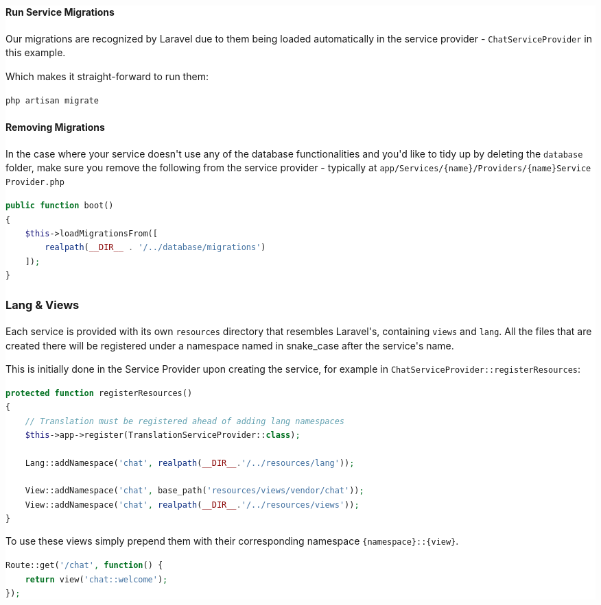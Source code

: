 #### Run Service Migrations

Our migrations are recognized by Laravel due to them being loaded automatically in the service provider - `ChatServiceProvider` in this example.

Which makes it straight-forward to run them:

```bash
php artisan migrate
```

#### Removing Migrations

In the case where your service doesn't use any of the database functionalities and you'd like to tidy up by deleting the `database`
folder, make sure you remove the following from the service provider - typically at `app/Services/{name}/Providers/{name}ServiceProvider.php`

```php
public function boot()
{
    $this->loadMigrationsFrom([
        realpath(__DIR__ . '/../database/migrations')
    ]);
}
```

### Lang & Views

Each service is provided with its own `resources` directory that resembles Laravel's, containing `views` and `lang`.
All the files that are created there will be registered under a namespace named in snake_case after the service's name.

This is initially done in the Service Provider upon creating the service, for example in `ChatServiceProvider::registerResources`:

```php
protected function registerResources()
{
    // Translation must be registered ahead of adding lang namespaces
    $this->app->register(TranslationServiceProvider::class);

    Lang::addNamespace('chat', realpath(__DIR__.'/../resources/lang'));

    View::addNamespace('chat', base_path('resources/views/vendor/chat'));
    View::addNamespace('chat', realpath(__DIR__.'/../resources/views'));
}
```

To use these views simply prepend them with their corresponding namespace `{namespace}::{view}`.

```php
Route::get('/chat', function() {
    return view('chat::welcome');
});
```
